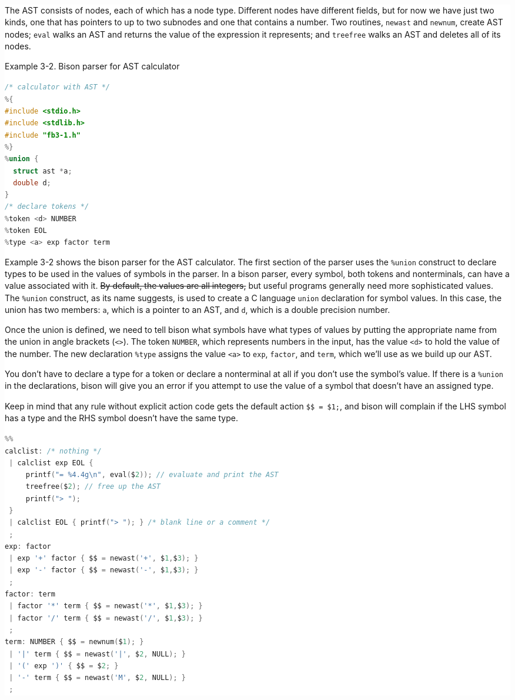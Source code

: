 The AST consists of nodes, each of which has a node type. Different nodes have different fields, but for now we have just two kinds, one that has pointers to up to two subnodes and one that contains a number. Two routines, `newast` and `newnum`, create AST nodes; `eval` walks an AST and returns the value of the expression it represents; and `treefree` walks an AST and deletes all of its nodes.

Example 3-2. Bison parser for AST calculator

```c
/* calculator with AST */
%{
#include <stdio.h>
#include <stdlib.h>
#include "fb3-1.h"
%}
%union {
  struct ast *a;
  double d;
}
/* declare tokens */
%token <d> NUMBER
%token EOL
%type <a> exp factor term
```

Example 3-2 shows the bison parser for the AST calculator. The first section of the parser uses the `%union` construct to declare types to be used in the values of symbols in the parser. In a bison parser, every symbol, both tokens and nonterminals, can have a value associated with it. ~~By default, the values are all integers,~~ but useful programs generally need more sophisticated values. The `%union` construct, as its name suggests, is used to create a C language `union` declaration for symbol values. In this case, the union has two members: `a`, which is a pointer to an AST, and `d`, which is a double precision number.

Once the union is defined, we need to tell bison what symbols have what types of values by putting the appropriate name from the union in angle brackets (`<>`). The token `NUMBER`, which represents numbers in the input, has the value `<d>` to hold the value of the number. The new declaration `%type` assigns the value `<a>` to `exp`, `factor`, and `term`, which we’ll use as we build up our AST.

You don’t have to declare a type for a token or declare a nonterminal at all if you don’t use the symbol’s value. If there is a `%union` in the declarations, bison will give you an error if you attempt to use the value of a symbol that doesn’t have an assigned type.

Keep in mind that any rule without explicit action code gets the default action `$$ = $1;`, and bison will complain if the LHS symbol has a type and the RHS symbol doesn’t have the same type.

```c
%%
calclist: /* nothing */
 | calclist exp EOL {
     printf("= %4.4g\n", eval($2)); // evaluate and print the AST
     treefree($2); // free up the AST
     printf("> ");
 }
 | calclist EOL { printf("> "); } /* blank line or a comment */
 ;
exp: factor
 | exp '+' factor { $$ = newast('+', $1,$3); }
 | exp '-' factor { $$ = newast('-', $1,$3); }
 ;
factor: term
 | factor '*' term { $$ = newast('*', $1,$3); }
 | factor '/' term { $$ = newast('/', $1,$3); }
 ;
term: NUMBER { $$ = newnum($1); }
 | '|' term { $$ = newast('|', $2, NULL); }
 | '(' exp ')' { $$ = $2; }
 | '-' term { $$ = newast('M', $2, NULL); }
 ;
```